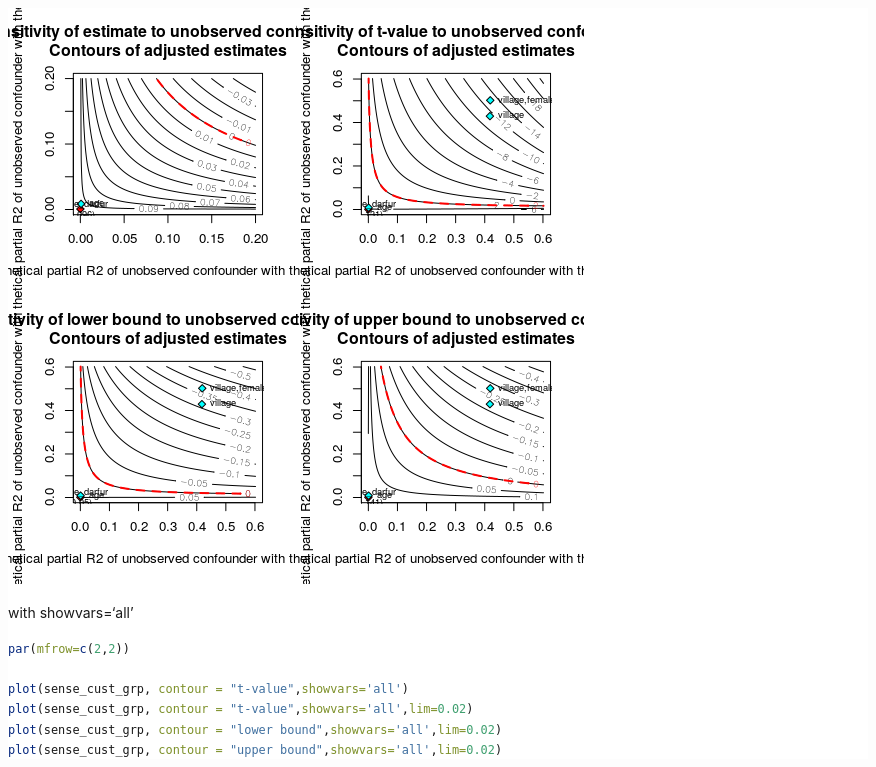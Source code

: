 ![](sensemakr_files/figure-html/unnamed-chunk-37-1.png)

with showvars=‘all’


```r
par(mfrow=c(2,2))

plot(sense_cust_grp, contour = "t-value",showvars='all')
plot(sense_cust_grp, contour = "t-value",showvars='all',lim=0.02)
plot(sense_cust_grp, contour = "lower bound",showvars='all',lim=0.02)
plot(sense_cust_grp, contour = "upper bound",showvars='all',lim=0.02)
```
